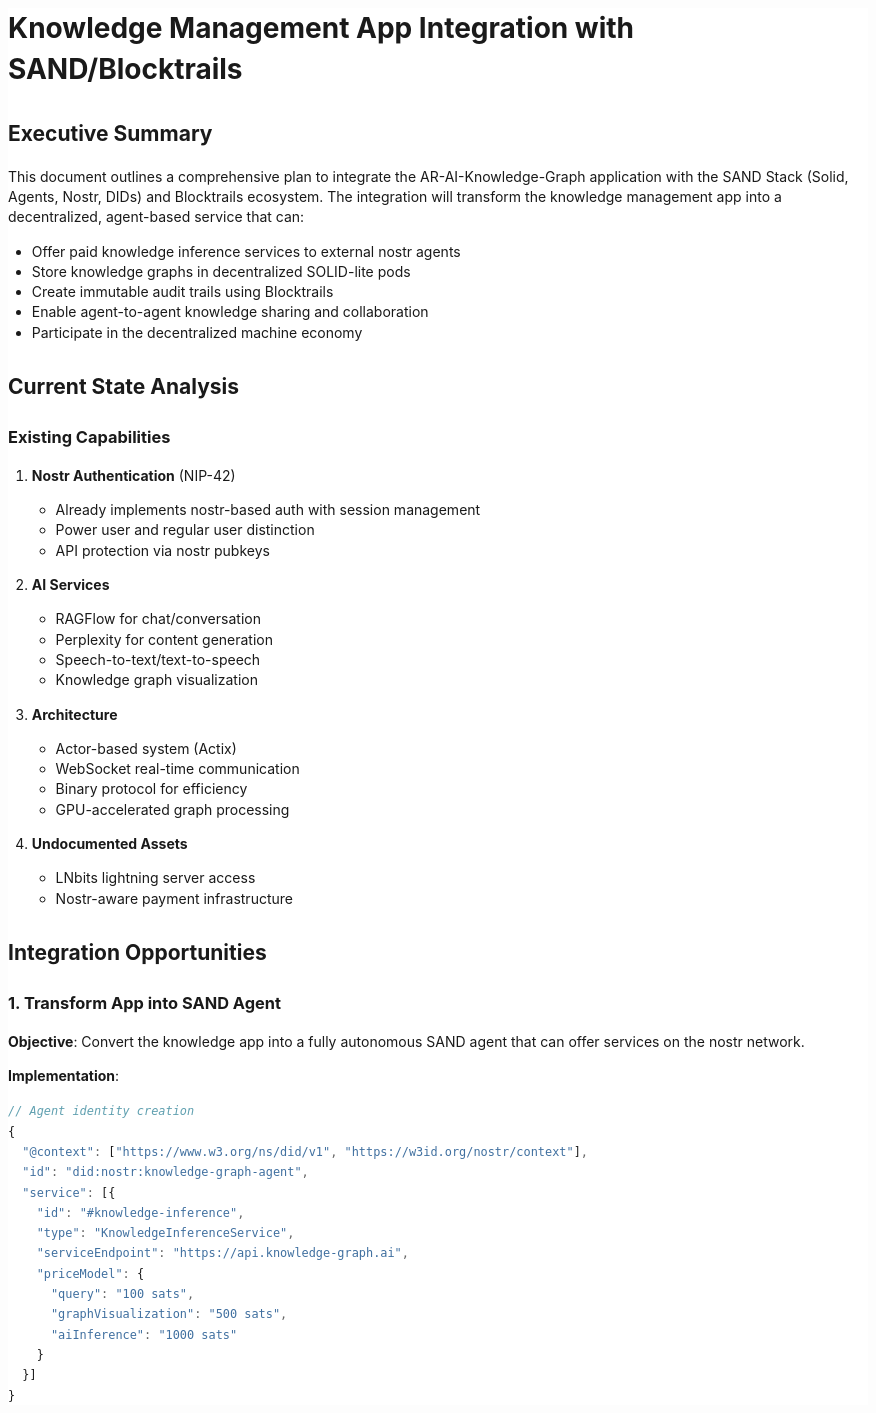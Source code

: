 # Knowledge Management App Integration with SAND/Blocktrails

## Executive Summary

This document outlines a comprehensive plan to integrate the AR-AI-Knowledge-Graph application with the SAND Stack (Solid, Agents, Nostr, DIDs) and Blocktrails ecosystem. The integration will transform the knowledge management app into a decentralized, agent-based service that can:

- Offer paid knowledge inference services to external nostr agents
- Store knowledge graphs in decentralized SOLID-lite pods
- Create immutable audit trails using Blocktrails
- Enable agent-to-agent knowledge sharing and collaboration
- Participate in the decentralized machine economy

## Current State Analysis

### Existing Capabilities
1. **Nostr Authentication** (NIP-42)
   - Already implements nostr-based auth with session management
   - Power user and regular user distinction
   - API protection via nostr pubkeys

2. **AI Services**
   - RAGFlow for chat/conversation
   - Perplexity for content generation
   - Speech-to-text/text-to-speech
   - Knowledge graph visualization

3. **Architecture**
   - Actor-based system (Actix)
   - WebSocket real-time communication
   - Binary protocol for efficiency
   - GPU-accelerated graph processing

4. **Undocumented Assets**
   - LNbits lightning server access
   - Nostr-aware payment infrastructure

## Integration Opportunities

### 1. Transform App into SAND Agent

**Objective**: Convert the knowledge app into a fully autonomous SAND agent that can offer services on the nostr network.

**Implementation**:
```javascript
// Agent identity creation
{
  "@context": ["https://www.w3.org/ns/did/v1", "https://w3id.org/nostr/context"],
  "id": "did:nostr:knowledge-graph-agent",
  "service": [{
    "id": "#knowledge-inference",
    "type": "KnowledgeInferenceService",
    "serviceEndpoint": "https://api.knowledge-graph.ai",
    "priceModel": {
      "query": "100 sats",
      "graphVisualization": "500 sats",
      "aiInference": "1000 sats"
    }
  }]
}
```